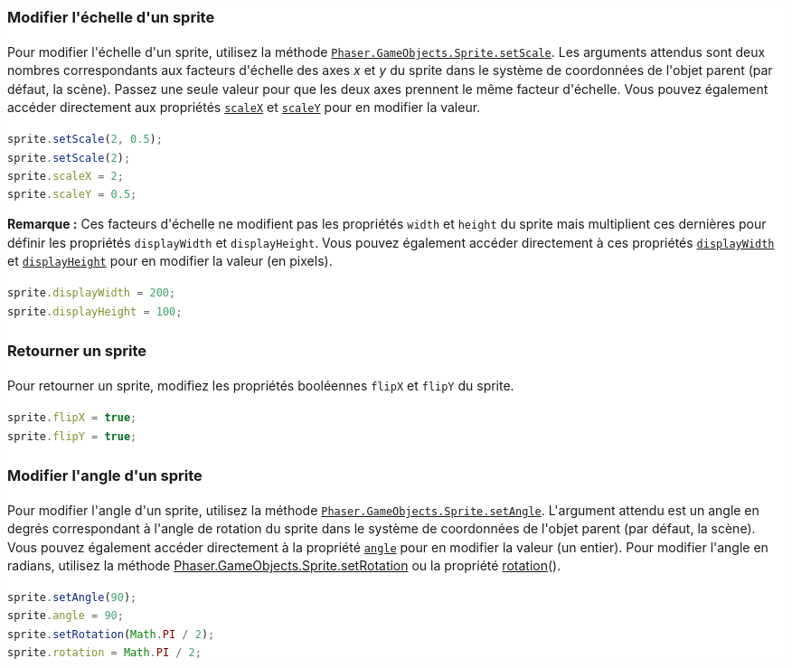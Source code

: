 ### Modifier l'échelle d'un sprite

Pour modifier l'échelle d'un sprite, utilisez la méthode [`Phaser.GameObjects.Sprite.setScale`](https://photonstorm.github.io/phaser3-docs/Phaser.GameObjects.Sprite.html#setScale__anchor).  Les arguments attendus sont deux nombres correspondants aux facteurs d'échelle des axes *x* et *y* du sprite dans le système de coordonnées de l'objet parent (par défaut, la scène). Passez une seule valeur pour que les deux axes prennent le même facteur d'échelle. Vous pouvez également accéder directement aux propriétés [`scaleX`](https://photonstorm.github.io/phaser3-docs/Phaser.GameObjects.Sprite.html#scaleX__anchor) et [`scaleY`](https://photonstorm.github.io/phaser3-docs/Phaser.GameObjects.Sprite.html#scaleY__anchor) pour en modifier la valeur.

```js
sprite.setScale(2, 0.5);
sprite.setScale(2);
sprite.scaleX = 2;
sprite.scaleY = 0.5;
```

**Remarque :** Ces facteurs d'échelle ne modifient pas les propriétés `width` et `height` du sprite mais multiplient ces dernières pour définir les propriétés `displayWidth` et `displayHeight`. Vous pouvez également accéder directement à ces propriétés [`displayWidth`](https://photonstorm.github.io/phaser3-docs/Phaser.GameObjects.Sprite.html#displayWidth__anchor) et [`displayHeight`](https://photonstorm.github.io/phaser3-docs/Phaser.GameObjects.Sprite.html#displayHeight__anchor) pour en modifier la valeur (en pixels).

```js
sprite.displayWidth = 200;
sprite.displayHeight = 100;
```

### Retourner un sprite

Pour retourner un sprite, modifiez les propriétés booléennes `flipX` et `flipY` du sprite.

```js
sprite.flipX = true;
sprite.flipY = true;
```

### Modifier l'angle d'un sprite

Pour modifier l'angle d'un sprite, utilisez la méthode [`Phaser.GameObjects.Sprite.setAngle`](https://photonstorm.github.io/phaser3-docs/Phaser.GameObjects.Sprite.html#setAngle__anchor).  L'argument attendu est un angle en degrés correspondant à l'angle de rotation du sprite dans le système de coordonnées de l'objet parent (par défaut, la scène). Vous pouvez également accéder directement à la propriété [`angle`](https://photonstorm.github.io/phaser3-docs/Phaser.GameObjects.Sprite.html#angle__anchor) pour en modifier la valeur (un entier). Pour modifier l'angle en radians, utilisez la méthode [Phaser.GameObjects.Sprite.setRotation](https://photonstorm.github.io/phaser3-docs/Phaser.GameObjects.Sprite.html#setRotation__anchor) ou la propriété [rotation](https://photonstorm.github.io/phaser3-docs/Phaser.GameObjects.Sprite.html#rotation__anchor)().

```js
sprite.setAngle(90);
sprite.angle = 90;
sprite.setRotation(Math.PI / 2);
sprite.rotation = Math.PI / 2;
```
